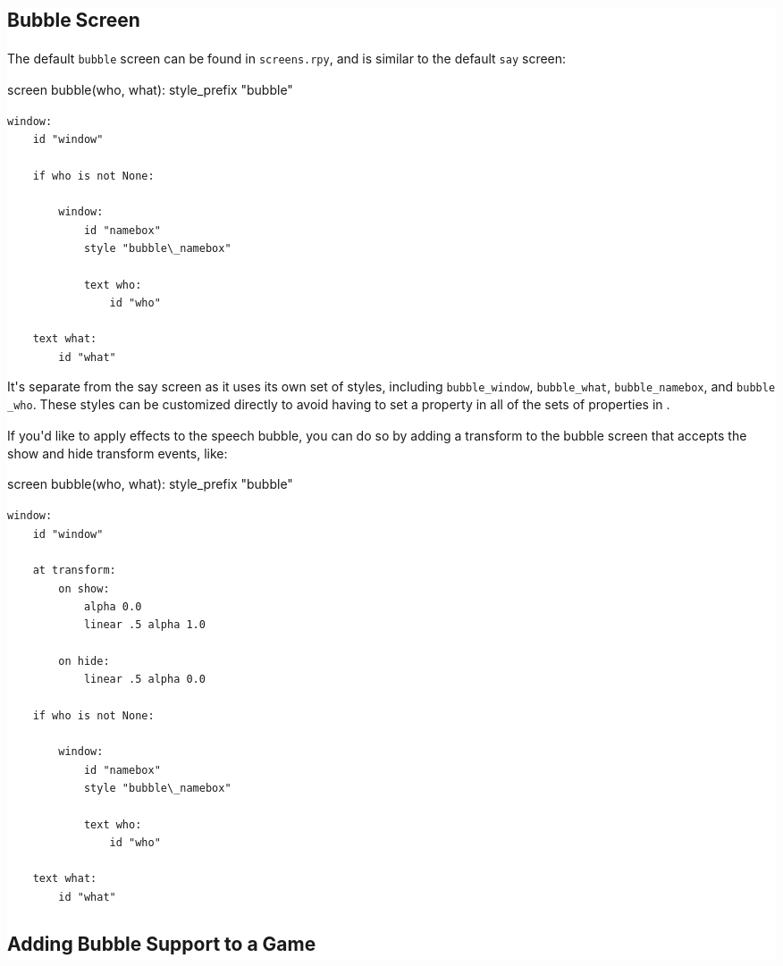 ## Bubble Screen

The default `bubble` screen can be found in `screens.rpy`, and is similar to the default `say` screen:

screen bubble(who, what):
    style\_prefix "bubble"

    window:
        id "window"

        if who is not None:

            window:
                id "namebox"
                style "bubble\_namebox"

                text who:
                    id "who"

        text what:
            id "what"

It's separate from the say screen as it uses its own set of styles, including `bubble_window`, `bubble_what`, `bubble_namebox`, and `bubble_who`. These styles can be customized directly to avoid having to set a property in all of the sets of properties in .

If you'd like to apply effects to the speech bubble, you can do so by adding a transform to the bubble screen that accepts the show and hide transform events, like:

screen bubble(who, what):
    style\_prefix "bubble"

    window:
        id "window"

        at transform:
            on show:
                alpha 0.0
                linear .5 alpha 1.0

            on hide:
                linear .5 alpha 0.0

        if who is not None:

            window:
                id "namebox"
                style "bubble\_namebox"

                text who:
                    id "who"

        text what:
            id "what"

## Adding Bubble Support to a Game
